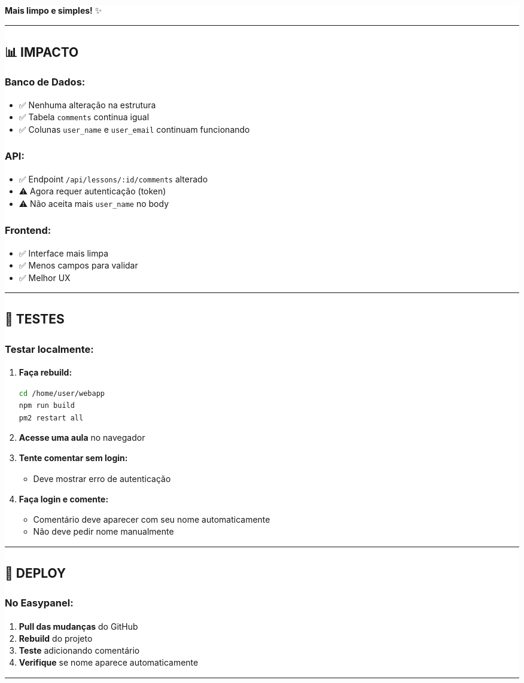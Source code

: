 **Mais limpo e simples!** ✨

---

## 📊 IMPACTO

### **Banco de Dados:**
- ✅ Nenhuma alteração na estrutura
- ✅ Tabela `comments` continua igual
- ✅ Colunas `user_name` e `user_email` continuam funcionando

### **API:**
- ✅ Endpoint `/api/lessons/:id/comments` alterado
- ⚠️ Agora requer autenticação (token)
- ⚠️ Não aceita mais `user_name` no body

### **Frontend:**
- ✅ Interface mais limpa
- ✅ Menos campos para validar
- ✅ Melhor UX

---

## 🧪 TESTES

### **Testar localmente:**

1. **Faça rebuild:**
   ```bash
   cd /home/user/webapp
   npm run build
   pm2 restart all
   ```

2. **Acesse uma aula** no navegador

3. **Tente comentar sem login:**
   - Deve mostrar erro de autenticação

4. **Faça login e comente:**
   - Comentário deve aparecer com seu nome automaticamente
   - Não deve pedir nome manualmente

---

## 🚀 DEPLOY

### **No Easypanel:**

1. **Pull das mudanças** do GitHub
2. **Rebuild** do projeto
3. **Teste** adicionando comentário
4. **Verifique** se nome aparece automaticamente

---